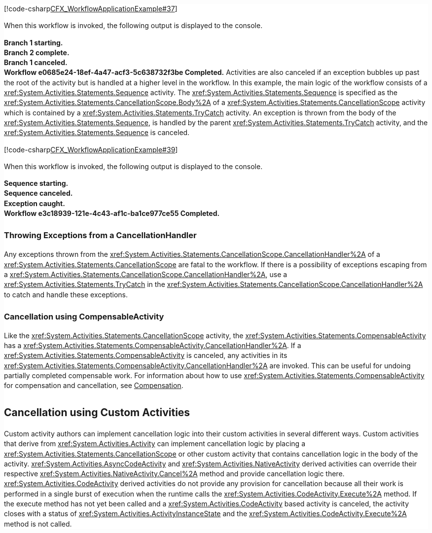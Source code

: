  [!code-csharp[CFX_WorkflowApplicationExample#37](../../../samples/snippets/csharp/VS_Snippets_CFX/cfx_workflowapplicationexample/cs/program.cs#37)]  
  
 When this workflow is invoked, the following output is displayed to the console.  
  
 **Branch 1 starting.**   
**Branch 2 complete.**   
**Branch 1 canceled.**   
**Workflow e0685e24-18ef-4a47-acf3-5c638732f3be Completed.**  Activities are also canceled if an exception bubbles up past the root of the activity but is handled at a higher level in the workflow. In this example, the main logic of the workflow consists of a <xref:System.Activities.Statements.Sequence> activity. The <xref:System.Activities.Statements.Sequence> is specified as the <xref:System.Activities.Statements.CancellationScope.Body%2A> of a <xref:System.Activities.Statements.CancellationScope> activity which is contained by a <xref:System.Activities.Statements.TryCatch> activity. An exception is thrown from the body of the <xref:System.Activities.Statements.Sequence>, is handled by the parent <xref:System.Activities.Statements.TryCatch> activity, and the <xref:System.Activities.Statements.Sequence> is canceled.  
  
 [!code-csharp[CFX_WorkflowApplicationExample#39](../../../samples/snippets/csharp/VS_Snippets_CFX/cfx_workflowapplicationexample/cs/program.cs#39)]  
  
 When this workflow is invoked, the following output is displayed to the console.  
  
 **Sequence starting.**   
**Sequence canceled.**   
**Exception caught.**   
**Workflow e3c18939-121e-4c43-af1c-ba1ce977ce55 Completed.**   
### Throwing Exceptions from a CancellationHandler  
 Any exceptions thrown from the <xref:System.Activities.Statements.CancellationScope.CancellationHandler%2A> of a <xref:System.Activities.Statements.CancellationScope> are fatal to the workflow. If there is a possibility of exceptions escaping from a <xref:System.Activities.Statements.CancellationScope.CancellationHandler%2A>, use a <xref:System.Activities.Statements.TryCatch> in the <xref:System.Activities.Statements.CancellationScope.CancellationHandler%2A> to catch and handle these exceptions.  
  
### Cancellation using CompensableActivity  
 Like the <xref:System.Activities.Statements.CancellationScope> activity, the <xref:System.Activities.Statements.CompensableActivity> has a <xref:System.Activities.Statements.CompensableActivity.CancellationHandler%2A>. If a <xref:System.Activities.Statements.CompensableActivity> is canceled, any activities in its <xref:System.Activities.Statements.CompensableActivity.CancellationHandler%2A> are invoked. This can be useful for undoing partially completed compensable work. For information about how to use <xref:System.Activities.Statements.CompensableActivity> for compensation and cancellation, see [Compensation](../../../docs/framework/wf/compensation.md).  
  
## Cancellation using Custom Activities  
 Custom activity authors can implement cancellation logic into their custom activities in several different ways. Custom activities that derive from <xref:System.Activities.Activity> can implement cancellation logic by placing a <xref:System.Activities.Statements.CancellationScope> or other custom activity that contains cancellation logic in the body of the activity. <xref:System.Activities.AsyncCodeActivity> and <xref:System.Activities.NativeActivity> derived activities can override their respective <xref:System.Activities.NativeActivity.Cancel%2A> method and provide cancellation logic there. <xref:System.Activities.CodeActivity> derived activities do not provide any provision for cancellation because all their work is performed in a single burst of execution when the runtime calls the <xref:System.Activities.CodeActivity.Execute%2A> method. If the execute method has not yet been called and a <xref:System.Activities.CodeActivity> based activity is canceled, the activity closes with a status of <xref:System.Activities.ActivityInstanceState> and the <xref:System.Activities.CodeActivity.Execute%2A> method is not called.  
  